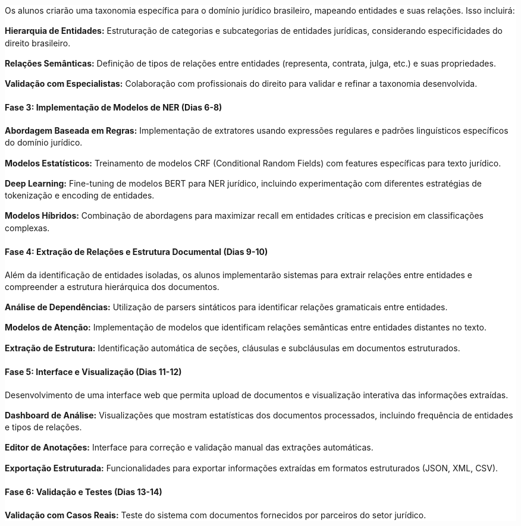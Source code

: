 Os alunos criarão uma taxonomia específica para o domínio jurídico brasileiro, mapeando entidades e suas relações. Isso incluirá:

**Hierarquia de Entidades:** Estruturação de categorias e subcategorias de entidades jurídicas, considerando especificidades do direito brasileiro.

**Relações Semânticas:** Definição de tipos de relações entre entidades (representa, contrata, julga, etc.) e suas propriedades.

**Validação com Especialistas:** Colaboração com profissionais do direito para validar e refinar a taxonomia desenvolvida.

#### Fase 3: Implementação de Modelos de NER (Dias 6-8)

**Abordagem Baseada em Regras:** Implementação de extratores usando expressões regulares e padrões linguísticos específicos do domínio jurídico.

**Modelos Estatísticos:** Treinamento de modelos CRF (Conditional Random Fields) com features específicas para texto jurídico.

**Deep Learning:** Fine-tuning de modelos BERT para NER jurídico, incluindo experimentação com diferentes estratégias de tokenização e encoding de entidades.

**Modelos Híbridos:** Combinação de abordagens para maximizar recall em entidades críticas e precision em classificações complexas.

#### Fase 4: Extração de Relações e Estrutura Documental (Dias 9-10)

Além da identificação de entidades isoladas, os alunos implementarão sistemas para extrair relações entre entidades e compreender a estrutura hierárquica dos documentos.

**Análise de Dependências:** Utilização de parsers sintáticos para identificar relações gramaticais entre entidades.

**Modelos de Atenção:** Implementação de modelos que identificam relações semânticas entre entidades distantes no texto.

**Extração de Estrutura:** Identificação automática de seções, cláusulas e subcláusulas em documentos estruturados.

#### Fase 5: Interface e Visualização (Dias 11-12)

Desenvolvimento de uma interface web que permita upload de documentos e visualização interativa das informações extraídas.

**Dashboard de Análise:** Visualizações que mostram estatísticas dos documentos processados, incluindo frequência de entidades e tipos de relações.

**Editor de Anotações:** Interface para correção e validação manual das extrações automáticas.

**Exportação Estruturada:** Funcionalidades para exportar informações extraídas em formatos estruturados (JSON, XML, CSV).

#### Fase 6: Validação e Testes (Dias 13-14)

**Validação com Casos Reais:** Teste do sistema com documentos fornecidos por parceiros do setor jurídico.
